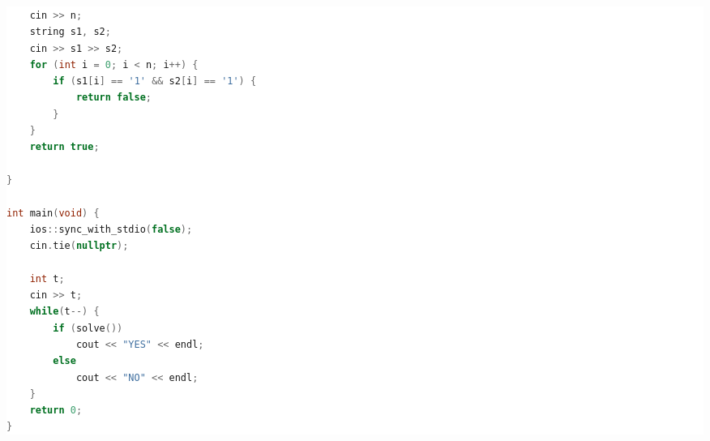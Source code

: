```c++
	cin >> n;
	string s1, s2;
	cin >> s1 >> s2;
	for (int i = 0; i < n; i++) {
		if (s1[i] == '1' && s2[i] == '1') {
			return false;
		}
	}
	return true;

}

int main(void) {
	ios::sync_with_stdio(false);
  	cin.tie(nullptr);

    int t;
	cin >> t;
	while(t--) {
		if (solve())
			cout << "YES" << endl;
		else
			cout << "NO" << endl;
	}
	return 0;
}
```

